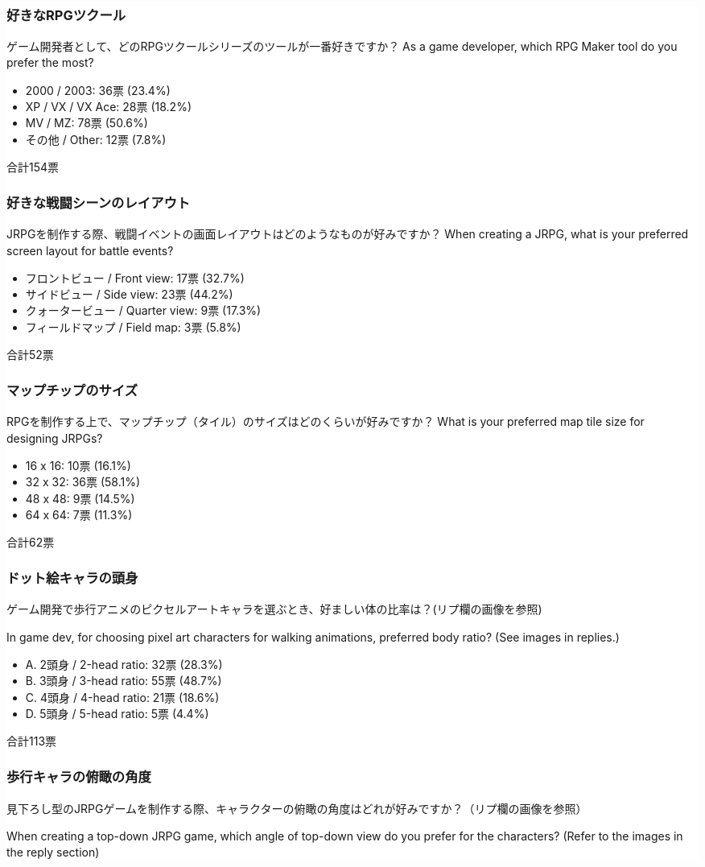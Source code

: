 ### 好きなRPGツクール

ゲーム開発者として、どのRPGツクールシリーズのツールが一番好きですか？
As a game developer, which RPG Maker tool do you prefer the most?

- 2000 / 2003: 36票 (23.4%)
- XP / VX / VX Ace: 28票 (18.2%)
- MV / MZ: 78票 (50.6%)
- その他 / Other: 12票 (7.8%)

合計154票

### 好きな戦闘シーンのレイアウト

JRPGを制作する際、戦闘イベントの画面レイアウトはどのようなものが好みですか？
When creating a JRPG, what is your preferred screen layout for battle events?

- フロントビュー / Front view: 17票 (32.7%)
- サイドビュー / Side view: 23票 (44.2%)
- クォータービュー / Quarter view: 9票 (17.3%)
- フィールドマップ / Field map: 3票 (5.8%)

合計52票

### マップチップのサイズ

RPGを制作する上で、マップチップ（タイル）のサイズはどのくらいが好みですか？
What is your preferred map tile size for designing JRPGs?

- 16 x 16: 10票 (16.1%)
- 32 x 32: 36票 (58.1%)
- 48 x 48: 9票 (14.5%)
- 64 x 64: 7票 (11.3%)

合計62票

### ドット絵キャラの頭身

ゲーム開発で歩行アニメのピクセルアートキャラを選ぶとき、好ましい体の比率は？(リプ欄の画像を参照)

In game dev, for choosing pixel art characters for walking animations, preferred body ratio? (See images in replies.)

- A. 2頭身 / 2-head ratio: 32票 (28.3%)
- B. 3頭身 / 3-head ratio: 55票 (48.7%)
- C. 4頭身 / 4-head ratio: 21票 (18.6%)
- D. 5頭身 / 5-head ratio: 5票 (4.4%)

合計113票

### 歩行キャラの俯瞰の角度

見下ろし型のJRPGゲームを制作する際、キャラクターの俯瞰の角度はどれが好みですか？（リプ欄の画像を参照）

When creating a top-down JRPG game, which angle of top-down view do you prefer for the characters? (Refer to the images in the reply section)
